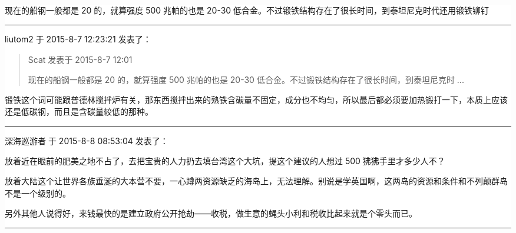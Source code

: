现在的船钢一般都是 20 的，就算强度 500 兆帕的也是 20-30 低合金。不过锻铁结构存在了很长时间，到泰坦尼克时代还用锻铁铆钉

---

liutom2 于 2015-8-7 12:23:21 发表了：

> Scat 发表于 2015-8-7 12:01
>
> 现在的船钢一般都是 20 的，就算强度 500 兆帕的也是 20-30 低合金。不过锻铁结构存在了很长时间，到泰坦尼克时 ...

锻铁这个词可能跟普德林搅拌炉有关，那东西搅拌出来的熟铁含碳量不固定，成分也不均匀，所以最后都必须要加热锻打一下，本质上应该还是低碳钢，而且是含碳量较低的那种。

---

深海巡游者 于 2015-8-8 08:53:04 发表了：

放着近在眼前的肥美之地不占了，去把宝贵的人力扔去填台湾这个大坑，提这个建议的人想过 500 狒狒手里才多少人不？

放着大陆这个让世界各族垂涎的大本营不要，一心蹲两资源缺乏的海岛上，无法理解。别说是学英国啊，这两岛的资源和条件和不列颠群岛不是一个级别的。

另外其他人说得好，来钱最快的是建立政府公开抢劫——收税，做生意的蝇头小利和税收比起来就是个零头而已。

---
